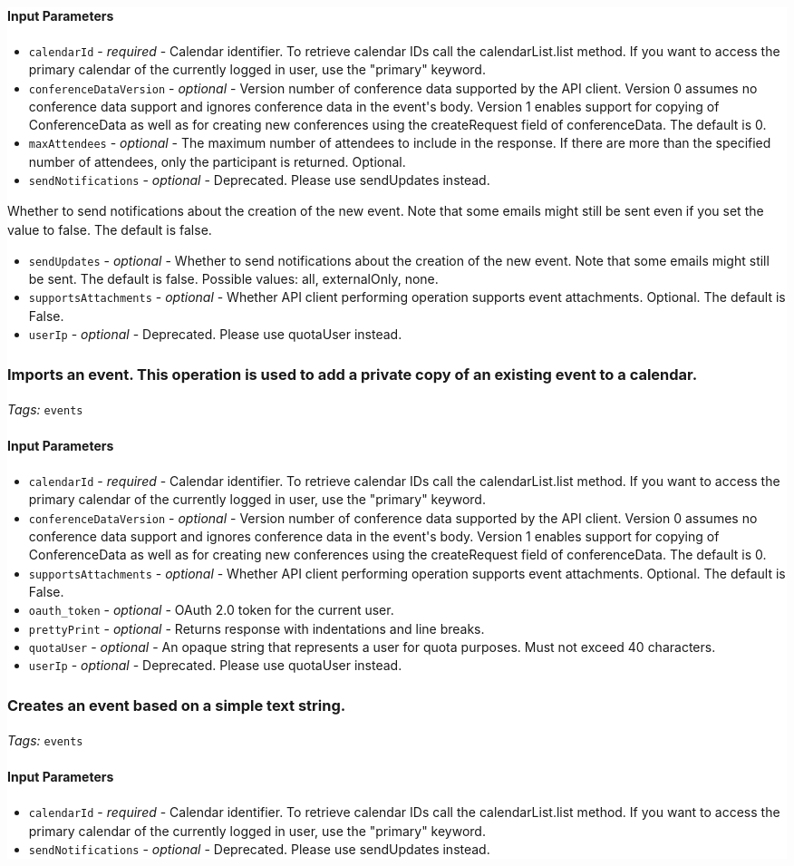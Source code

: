 #### Input Parameters
* `calendarId` - _required_ - Calendar identifier. To retrieve calendar IDs call the calendarList.list method. If you want to access the primary calendar of the currently logged in user, use the "primary" keyword.
* `conferenceDataVersion` - _optional_ - Version number of conference data supported by the API client. Version 0 assumes no conference data support and ignores conference data in the event's body. Version 1 enables support for copying of ConferenceData as well as for creating new conferences using the createRequest field of conferenceData. The default is 0.
* `maxAttendees` - _optional_ - The maximum number of attendees to include in the response. If there are more than the specified number of attendees, only the participant is returned. Optional.
* `sendNotifications` - _optional_ - Deprecated. Please use sendUpdates instead.

Whether to send notifications about the creation of the new event. Note that some emails might still be sent even if you set the value to false. The default is false.
* `sendUpdates` - _optional_ - Whether to send notifications about the creation of the new event. Note that some emails might still be sent. The default is false.
    Possible values: all, externalOnly, none.
* `supportsAttachments` - _optional_ - Whether API client performing operation supports event attachments. Optional. The default is False.
* `userIp` - _optional_ - Deprecated. Please use quotaUser instead.

### Imports an event. This operation is used to add a private copy of an existing event to a calendar.

*Tags:* `events`

#### Input Parameters
* `calendarId` - _required_ - Calendar identifier. To retrieve calendar IDs call the calendarList.list method. If you want to access the primary calendar of the currently logged in user, use the "primary" keyword.
* `conferenceDataVersion` - _optional_ - Version number of conference data supported by the API client. Version 0 assumes no conference data support and ignores conference data in the event's body. Version 1 enables support for copying of ConferenceData as well as for creating new conferences using the createRequest field of conferenceData. The default is 0.
* `supportsAttachments` - _optional_ - Whether API client performing operation supports event attachments. Optional. The default is False.
* `oauth_token` - _optional_ - OAuth 2.0 token for the current user.
* `prettyPrint` - _optional_ - Returns response with indentations and line breaks.
* `quotaUser` - _optional_ - An opaque string that represents a user for quota purposes. Must not exceed 40 characters.
* `userIp` - _optional_ - Deprecated. Please use quotaUser instead.

### Creates an event based on a simple text string.

*Tags:* `events`

#### Input Parameters
* `calendarId` - _required_ - Calendar identifier. To retrieve calendar IDs call the calendarList.list method. If you want to access the primary calendar of the currently logged in user, use the "primary" keyword.
* `sendNotifications` - _optional_ - Deprecated. Please use sendUpdates instead.
